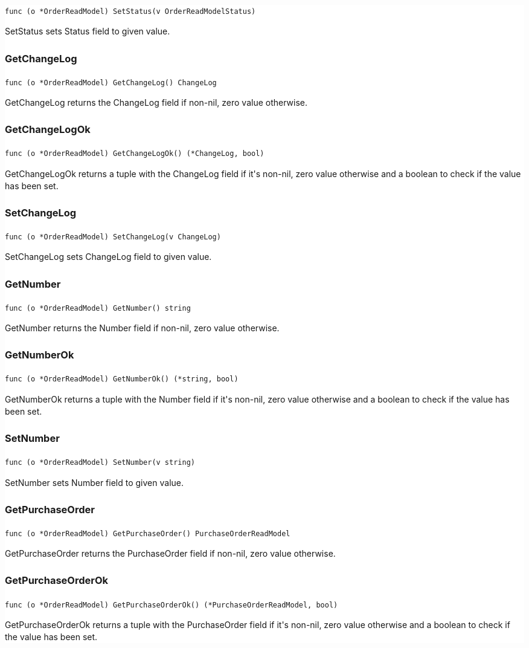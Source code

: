 `func (o *OrderReadModel) SetStatus(v OrderReadModelStatus)`

SetStatus sets Status field to given value.


### GetChangeLog

`func (o *OrderReadModel) GetChangeLog() ChangeLog`

GetChangeLog returns the ChangeLog field if non-nil, zero value otherwise.

### GetChangeLogOk

`func (o *OrderReadModel) GetChangeLogOk() (*ChangeLog, bool)`

GetChangeLogOk returns a tuple with the ChangeLog field if it's non-nil, zero value otherwise
and a boolean to check if the value has been set.

### SetChangeLog

`func (o *OrderReadModel) SetChangeLog(v ChangeLog)`

SetChangeLog sets ChangeLog field to given value.


### GetNumber

`func (o *OrderReadModel) GetNumber() string`

GetNumber returns the Number field if non-nil, zero value otherwise.

### GetNumberOk

`func (o *OrderReadModel) GetNumberOk() (*string, bool)`

GetNumberOk returns a tuple with the Number field if it's non-nil, zero value otherwise
and a boolean to check if the value has been set.

### SetNumber

`func (o *OrderReadModel) SetNumber(v string)`

SetNumber sets Number field to given value.


### GetPurchaseOrder

`func (o *OrderReadModel) GetPurchaseOrder() PurchaseOrderReadModel`

GetPurchaseOrder returns the PurchaseOrder field if non-nil, zero value otherwise.

### GetPurchaseOrderOk

`func (o *OrderReadModel) GetPurchaseOrderOk() (*PurchaseOrderReadModel, bool)`

GetPurchaseOrderOk returns a tuple with the PurchaseOrder field if it's non-nil, zero value otherwise
and a boolean to check if the value has been set.
